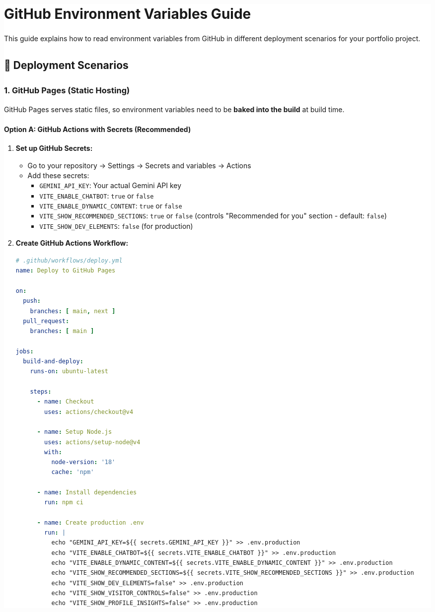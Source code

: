 # GitHub Environment Variables Guide

This guide explains how to read environment variables from GitHub in different deployment scenarios for your portfolio project.

## 🚀 Deployment Scenarios

### 1. GitHub Pages (Static Hosting)

GitHub Pages serves static files, so environment variables need to be **baked into the build** at build time.

#### Option A: GitHub Actions with Secrets (Recommended)

1. **Set up GitHub Secrets:**
   - Go to your repository → Settings → Secrets and variables → Actions
   - Add these secrets:
     - `GEMINI_API_KEY`: Your actual Gemini API key
     - `VITE_ENABLE_CHATBOT`: `true` or `false`
     - `VITE_ENABLE_DYNAMIC_CONTENT`: `true` or `false`
     - `VITE_SHOW_RECOMMENDED_SECTIONS`: `true` or `false` (controls "Recommended for you" section - default: `false`)
     - `VITE_SHOW_DEV_ELEMENTS`: `false` (for production)

2. **Create GitHub Actions Workflow:**
   ```yaml
   # .github/workflows/deploy.yml
   name: Deploy to GitHub Pages
   
   on:
     push:
       branches: [ main, next ]
     pull_request:
       branches: [ main ]
   
   jobs:
     build-and-deploy:
       runs-on: ubuntu-latest
       
       steps:
         - name: Checkout
           uses: actions/checkout@v4
           
         - name: Setup Node.js
           uses: actions/setup-node@v4
           with:
             node-version: '18'
             cache: 'npm'
             
         - name: Install dependencies
           run: npm ci
           
         - name: Create production .env
           run: |
             echo "GEMINI_API_KEY=${{ secrets.GEMINI_API_KEY }}" >> .env.production
             echo "VITE_ENABLE_CHATBOT=${{ secrets.VITE_ENABLE_CHATBOT }}" >> .env.production
             echo "VITE_ENABLE_DYNAMIC_CONTENT=${{ secrets.VITE_ENABLE_DYNAMIC_CONTENT }}" >> .env.production
             echo "VITE_SHOW_RECOMMENDED_SECTIONS=${{ secrets.VITE_SHOW_RECOMMENDED_SECTIONS }}" >> .env.production
             echo "VITE_SHOW_DEV_ELEMENTS=false" >> .env.production
             echo "VITE_SHOW_VISITOR_CONTROLS=false" >> .env.production
             echo "VITE_SHOW_PROFILE_INSIGHTS=false" >> .env.production
   ```